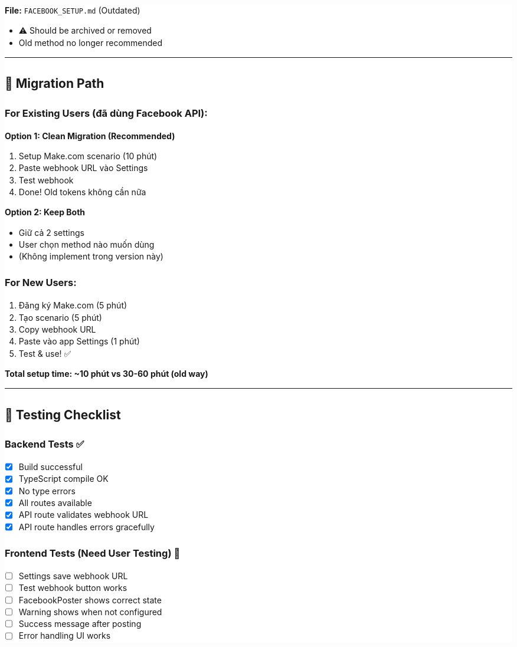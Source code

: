 **File:** `FACEBOOK_SETUP.md` (Outdated)
- ⚠️ Should be archived or removed
- Old method no longer recommended

---

## 🔄 Migration Path

### For Existing Users (đã dùng Facebook API):

**Option 1: Clean Migration (Recommended)**
1. Setup Make.com scenario (10 phút)
2. Paste webhook URL vào Settings
3. Test webhook
4. Done! Old tokens không cần nữa

**Option 2: Keep Both**
- Giữ cả 2 settings
- User chọn method nào muốn dùng
- (Không implement trong version này)

### For New Users:

1. Đăng ký Make.com (5 phút)
2. Tạo scenario (5 phút)
3. Copy webhook URL
4. Paste vào app Settings (1 phút)
5. Test & use! ✅

**Total setup time: ~10 phút vs 30-60 phút (old way)**

---

## 🧪 Testing Checklist

### Backend Tests ✅
- [x] Build successful
- [x] TypeScript compile OK
- [x] No type errors
- [x] All routes available
- [x] API route validates webhook URL
- [x] API route handles errors gracefully

### Frontend Tests (Need User Testing) 🧪
- [ ] Settings save webhook URL
- [ ] Test webhook button works
- [ ] FacebookPoster shows correct state
- [ ] Warning shows when not configured
- [ ] Success message after posting
- [ ] Error handling UI works
